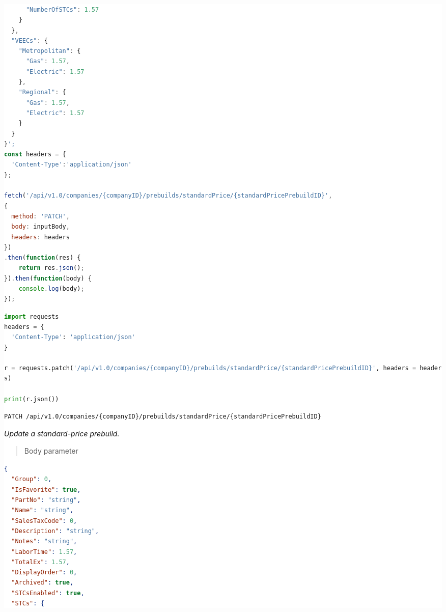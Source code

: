 ```javascript
      "NumberOfSTCs": 1.57
    }
  },
  "VEECs": {
    "Metropolitan": {
      "Gas": 1.57,
      "Electric": 1.57
    },
    "Regional": {
      "Gas": 1.57,
      "Electric": 1.57
    }
  }
}';
const headers = {
  'Content-Type':'application/json'
};

fetch('/api/v1.0/companies/{companyID}/prebuilds/standardPrice/{standardPricePrebuildID}',
{
  method: 'PATCH',
  body: inputBody,
  headers: headers
})
.then(function(res) {
    return res.json();
}).then(function(body) {
    console.log(body);
});

```

```python
import requests
headers = {
  'Content-Type': 'application/json'
}

r = requests.patch('/api/v1.0/companies/{companyID}/prebuilds/standardPrice/{standardPricePrebuildID}', headers = headers)

print(r.json())

```

`PATCH /api/v1.0/companies/{companyID}/prebuilds/standardPrice/{standardPricePrebuildID}`

*Update a standard-price prebuild.*

> Body parameter

```json
{
  "Group": 0,
  "IsFavorite": true,
  "PartNo": "string",
  "Name": "string",
  "SalesTaxCode": 0,
  "Description": "string",
  "Notes": "string",
  "LaborTime": 1.57,
  "TotalEx": 1.57,
  "DisplayOrder": 0,
  "Archived": true,
  "STCsEnabled": true,
  "STCs": {
```